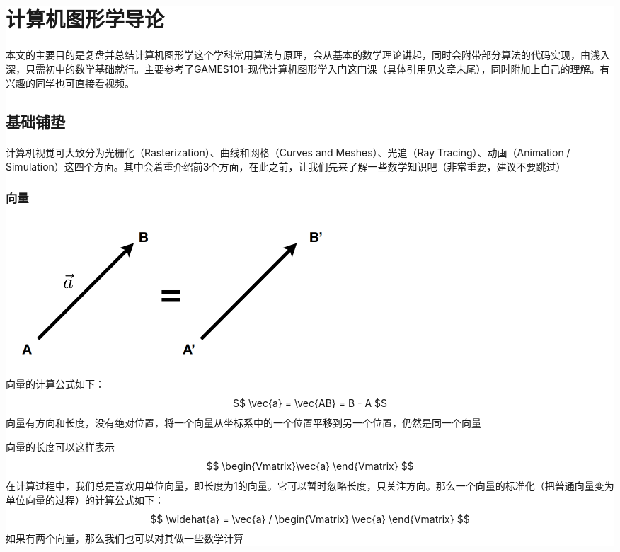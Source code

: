 # 计算机图形学导论

本文的主要目的是复盘并总结计算机图形学这个学科常用算法与原理，会从基本的数学理论讲起，同时会附带部分算法的代码实现，由浅入深，只需初中的数学基础就行。主要参考了[GAMES101-现代计算机图形学入门](https://www.bilibili.com/video/BV1X7411F744)这门课（具体引用见文章末尾），同时附加上自己的理解。有兴趣的同学也可直接看视频。



## 基础铺垫

计算机视觉可大致分为光栅化（Rasterization）、曲线和网格（Curves and Meshes）、光追（Ray Tracing）、动画（Animation / Simulation）这四个方面。其中会着重介绍前3个方面，在此之前，让我们先来了解一些数学知识吧（非常重要，建议不要跳过）



### 向量

<img src="assets/image-20220911154041088.png" alt="image-20220911154041088" style="zoom:50%;" />

向量的计算公式如下：
$$
\vec{a} = \vec{AB} = B - A
$$
向量有方向和长度，没有绝对位置，将一个向量从坐标系中的一个位置平移到另一个位置，仍然是同一个向量

向量的长度可以这样表示
$$
\begin{Vmatrix}\vec{a} \end{Vmatrix}
$$
在计算过程中，我们总是喜欢用单位向量，即长度为1的向量。它可以暂时忽略长度，只关注方向。那么一个向量的标准化（把普通向量变为单位向量的过程）的计算公式如下：
$$
\widehat{a} = \vec{a} / \begin{Vmatrix} \vec{a} \end{Vmatrix}
$$
如果有两个向量，那么我们也可以对其做一些数学计算
